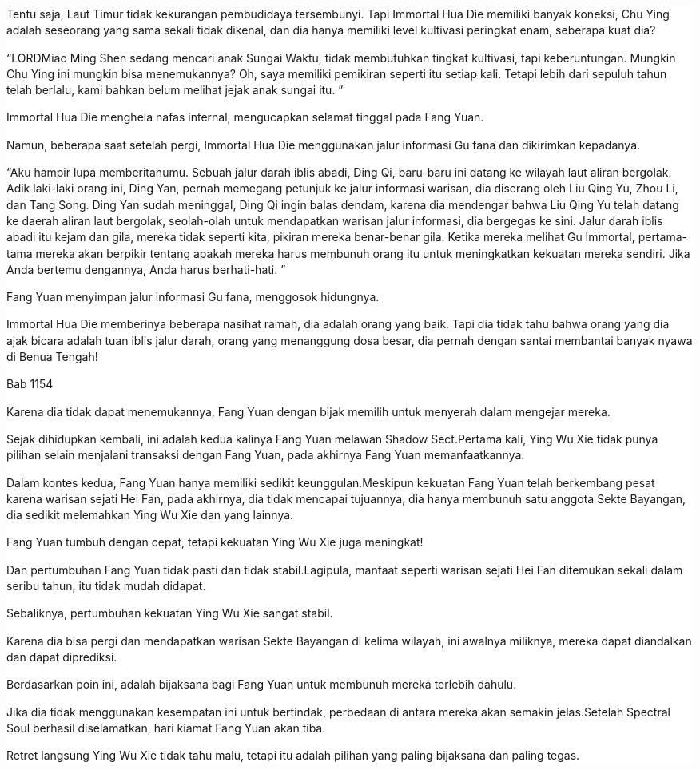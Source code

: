 Tentu saja, Laut Timur tidak kekurangan pembudidaya tersembunyi. Tapi Immortal Hua Die memiliki banyak koneksi, Chu Ying adalah seseorang yang sama sekali tidak dikenal, dan dia hanya memiliki level kultivasi peringkat enam, seberapa kuat dia?

“LORDMiao Ming Shen sedang mencari anak Sungai Waktu, tidak membutuhkan tingkat kultivasi, tapi keberuntungan. Mungkin Chu Ying ini mungkin bisa menemukannya? Oh, saya memiliki pemikiran seperti itu setiap kali. Tetapi lebih dari sepuluh tahun telah berlalu, kami bahkan belum melihat jejak anak sungai itu. ”

Immortal Hua Die menghela nafas internal, mengucapkan selamat tinggal pada Fang Yuan.

Namun, beberapa saat setelah pergi, Immortal Hua Die menggunakan jalur informasi Gu fana dan dikirimkan kepadanya.

“Aku hampir lupa memberitahumu. Sebuah jalur darah iblis abadi, Ding Qi, baru-baru ini datang ke wilayah laut aliran bergolak. Adik laki-laki orang ini, Ding Yan, pernah memegang petunjuk ke jalur informasi warisan, dia diserang oleh Liu Qing Yu, Zhou Li, dan Tang Song. Ding Yan sudah meninggal, Ding Qi ingin balas dendam, karena dia mendengar bahwa Liu Qing Yu telah datang ke daerah aliran laut bergolak, seolah-olah untuk mendapatkan warisan jalur informasi, dia bergegas ke sini. Jalur darah iblis abadi itu kejam dan gila, mereka tidak seperti kita, pikiran mereka benar-benar gila. Ketika mereka melihat Gu Immortal, pertama-tama mereka akan berpikir tentang apakah mereka harus membunuh orang itu untuk meningkatkan kekuatan mereka sendiri. Jika Anda bertemu dengannya, Anda harus berhati-hati. ”

Fang Yuan menyimpan jalur informasi Gu fana, menggosok hidungnya.

Immortal Hua Die memberinya beberapa nasihat ramah, dia adalah orang yang baik. Tapi dia tidak tahu bahwa orang yang dia ajak bicara adalah tuan iblis jalur darah, orang yang menanggung dosa besar, dia pernah dengan santai membantai banyak nyawa di Benua Tengah!

Bab 1154

Karena dia tidak dapat menemukannya, Fang Yuan dengan bijak memilih untuk menyerah dalam mengejar mereka.

Sejak dihidupkan kembali, ini adalah kedua kalinya Fang Yuan melawan Shadow Sect.Pertama kali, Ying Wu Xie tidak punya pilihan selain menjalani transaksi dengan Fang Yuan, pada akhirnya Fang Yuan memanfaatkannya.

Dalam kontes kedua, Fang Yuan hanya memiliki sedikit keunggulan.Meskipun kekuatan Fang Yuan telah berkembang pesat karena warisan sejati Hei Fan, pada akhirnya, dia tidak mencapai tujuannya, dia hanya membunuh satu anggota Sekte Bayangan, dia sedikit melemahkan Ying Wu Xie dan yang lainnya.

Fang Yuan tumbuh dengan cepat, tetapi kekuatan Ying Wu Xie juga meningkat!

Dan pertumbuhan Fang Yuan tidak pasti dan tidak stabil.Lagipula, manfaat seperti warisan sejati Hei Fan ditemukan sekali dalam seribu tahun, itu tidak mudah didapat.

Sebaliknya, pertumbuhan kekuatan Ying Wu Xie sangat stabil.

Karena dia bisa pergi dan mendapatkan warisan Sekte Bayangan di kelima wilayah, ini awalnya miliknya, mereka dapat diandalkan dan dapat diprediksi.

Berdasarkan poin ini, adalah bijaksana bagi Fang Yuan untuk membunuh mereka terlebih dahulu.

Jika dia tidak menggunakan kesempatan ini untuk bertindak, perbedaan di antara mereka akan semakin jelas.Setelah Spectral Soul berhasil diselamatkan, hari kiamat Fang Yuan akan tiba.

Retret langsung Ying Wu Xie tidak tahu malu, tetapi itu adalah pilihan yang paling bijaksana dan paling tegas.
